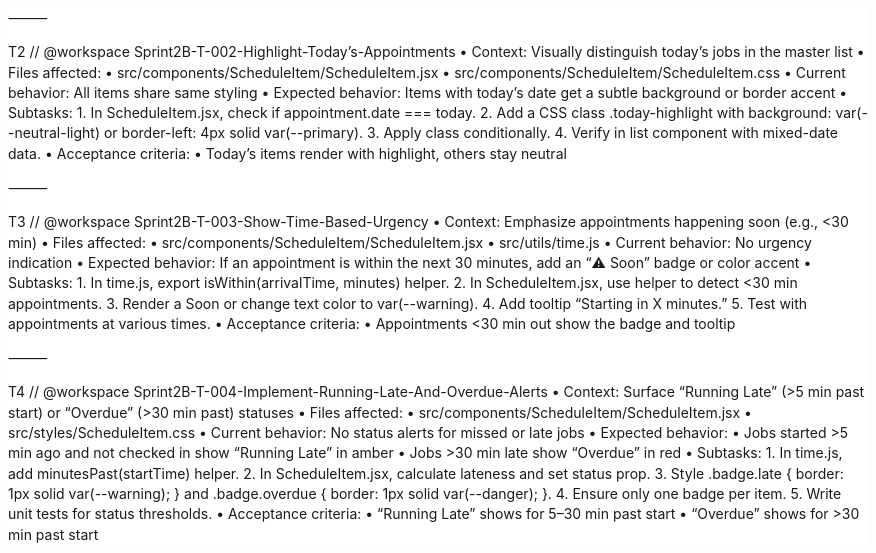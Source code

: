 ⸻

T2 // @workspace Sprint2B-T-002-Highlight-Today’s-Appointments
	•	Context: Visually distinguish today’s jobs in the master list
	•	Files affected:
	•	src/components/ScheduleItem/ScheduleItem.jsx
	•	src/components/ScheduleItem/ScheduleItem.css
	•	Current behavior: All items share same styling
	•	Expected behavior: Items with today’s date get a subtle background or border accent
	•	Subtasks:
	1.	In ScheduleItem.jsx, check if appointment.date === today.
	2.	Add a CSS class .today-highlight with background: var(--neutral-light) or border-left: 4px solid var(--primary).
	3.	Apply class conditionally.
	4.	Verify in list component with mixed-date data.
	•	Acceptance criteria:
	•	Today’s items render with highlight, others stay neutral

⸻

T3 // @workspace Sprint2B-T-003-Show-Time-Based-Urgency
	•	Context: Emphasize appointments happening soon (e.g., <30 min)
	•	Files affected:
	•	src/components/ScheduleItem/ScheduleItem.jsx
	•	src/utils/time.js
	•	Current behavior: No urgency indication
	•	Expected behavior: If an appointment is within the next 30 minutes, add an “⚠️ Soon” badge or color accent
	•	Subtasks:
	1.	In time.js, export isWithin(arrivalTime, minutes) helper.
	2.	In ScheduleItem.jsx, use helper to detect <30 min appointments.
	3.	Render a <span class="badge soon">Soon</span> or change text color to var(--warning).
	4.	Add tooltip “Starting in X minutes.”
	5.	Test with appointments at various times.
	•	Acceptance criteria:
	•	Appointments <30 min out show the badge and tooltip

⸻

T4 // @workspace Sprint2B-T-004-Implement-Running-Late-And-Overdue-Alerts
	•	Context: Surface “Running Late” (>5 min past start) or “Overdue” (>30 min past) statuses
	•	Files affected:
	•	src/components/ScheduleItem/ScheduleItem.jsx
	•	src/styles/ScheduleItem.css
	•	Current behavior: No status alerts for missed or late jobs
	•	Expected behavior:
	•	Jobs started >5 min ago and not checked in show “Running Late” in amber
	•	Jobs >30 min late show “Overdue” in red
	•	Subtasks:
	1.	In time.js, add minutesPast(startTime) helper.
	2.	In ScheduleItem.jsx, calculate lateness and set status prop.
	3.	Style .badge.late { border: 1px solid var(--warning); } and .badge.overdue { border: 1px solid var(--danger); }.
	4.	Ensure only one badge per item.
	5.	Write unit tests for status thresholds.
	•	Acceptance criteria:
	•	“Running Late” shows for 5–30 min past start
	•	“Overdue” shows for >30 min past start
